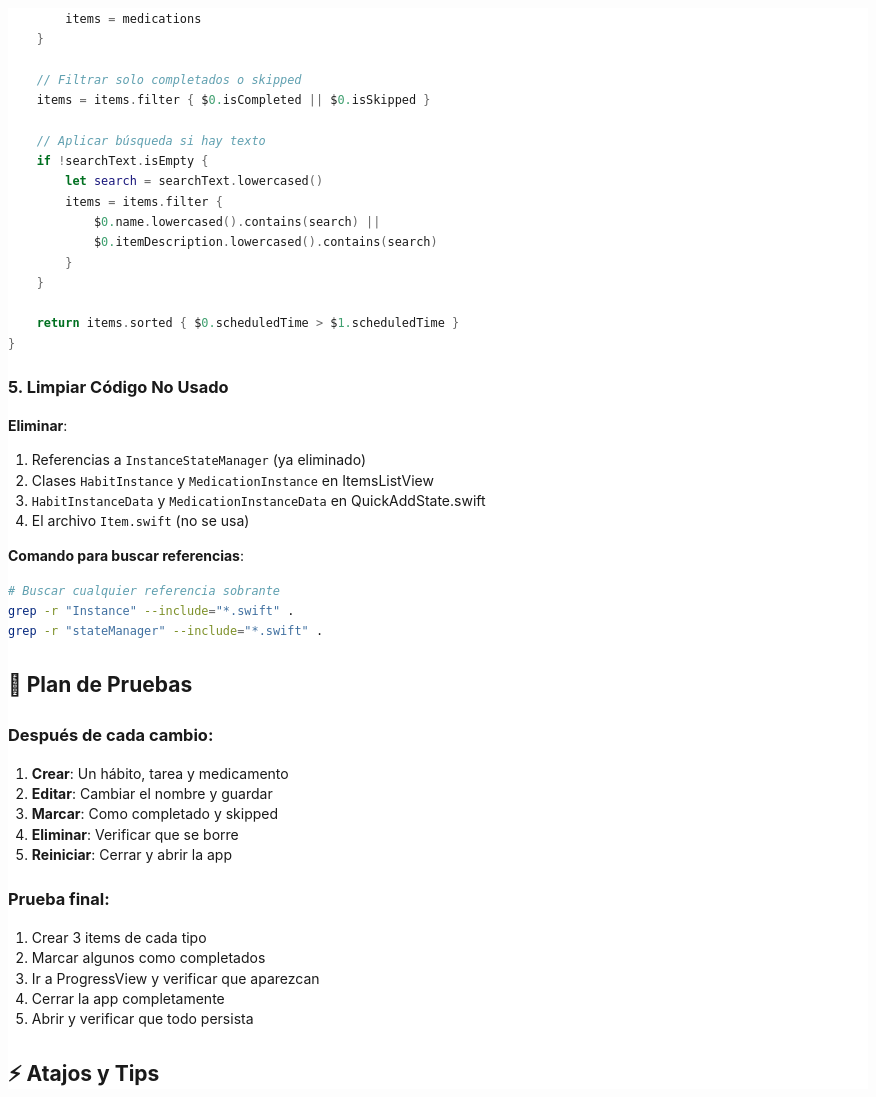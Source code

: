 ```swift
        items = medications
    }
    
    // Filtrar solo completados o skipped
    items = items.filter { $0.isCompleted || $0.isSkipped }
    
    // Aplicar búsqueda si hay texto
    if !searchText.isEmpty {
        let search = searchText.lowercased()
        items = items.filter {
            $0.name.lowercased().contains(search) ||
            $0.itemDescription.lowercased().contains(search)
        }
    }
    
    return items.sorted { $0.scheduledTime > $1.scheduledTime }
}
```

### 5. Limpiar Código No Usado

**Eliminar**:
1. Referencias a `InstanceStateManager` (ya eliminado)
2. Clases `HabitInstance` y `MedicationInstance` en ItemsListView
3. `HabitInstanceData` y `MedicationInstanceData` en QuickAddState.swift
4. El archivo `Item.swift` (no se usa)

**Comando para buscar referencias**:
```bash
# Buscar cualquier referencia sobrante
grep -r "Instance" --include="*.swift" .
grep -r "stateManager" --include="*.swift" .
```

## 🧪 Plan de Pruebas

### Después de cada cambio:
1. **Crear**: Un hábito, tarea y medicamento
2. **Editar**: Cambiar el nombre y guardar
3. **Marcar**: Como completado y skipped
4. **Eliminar**: Verificar que se borre
5. **Reiniciar**: Cerrar y abrir la app

### Prueba final:
1. Crear 3 items de cada tipo
2. Marcar algunos como completados
3. Ir a ProgressView y verificar que aparezcan
4. Cerrar la app completamente
5. Abrir y verificar que todo persista

## ⚡ Atajos y Tips
